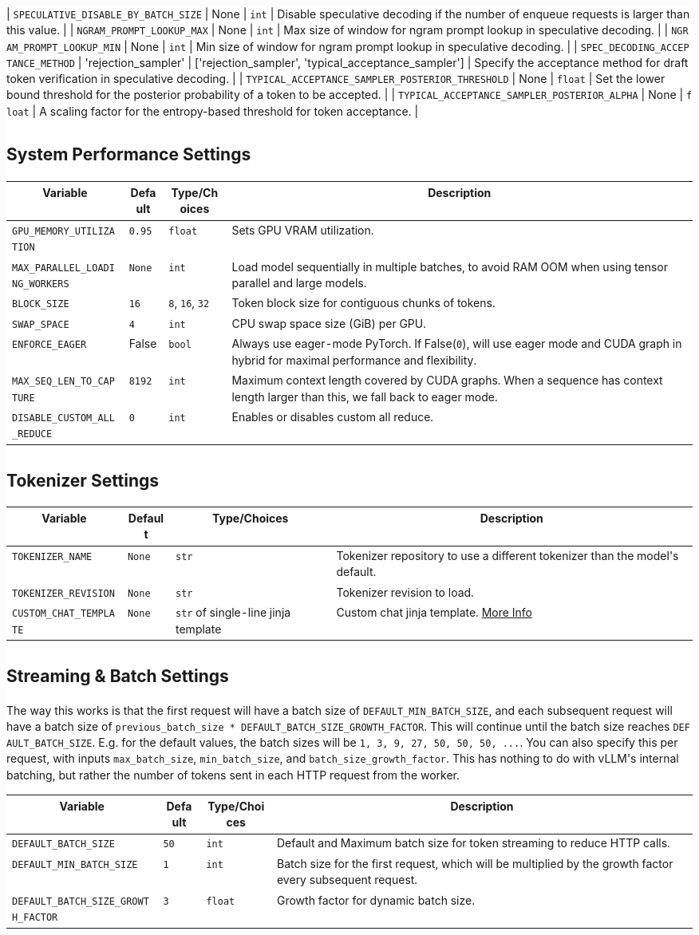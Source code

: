 | `SPECULATIVE_DISABLE_BY_BATCH_SIZE`              | None                | `int`                                               | Disable speculative decoding if the number of enqueue requests is larger than this value. |
| `NGRAM_PROMPT_LOOKUP_MAX`                        | None                | `int`                                               | Max size of window for ngram prompt lookup in speculative decoding.                       |
| `NGRAM_PROMPT_LOOKUP_MIN`                        | None                | `int`                                               | Min size of window for ngram prompt lookup in speculative decoding.                       |
| `SPEC_DECODING_ACCEPTANCE_METHOD`                | 'rejection_sampler' | ['rejection_sampler', 'typical_acceptance_sampler'] | Specify the acceptance method for draft token verification in speculative decoding.       |
| `TYPICAL_ACCEPTANCE_SAMPLER_POSTERIOR_THRESHOLD` | None                | `float`                                             | Set the lower bound threshold for the posterior probability of a token to be accepted.    |
| `TYPICAL_ACCEPTANCE_SAMPLER_POSTERIOR_ALPHA`     | None                | `float`                                             | A scaling factor for the entropy-based threshold for token acceptance.                    |

## System Performance Settings

| Variable                       | Default | Type/Choices    | Description                                                                                                                         |
| ------------------------------ | ------- | --------------- | ----------------------------------------------------------------------------------------------------------------------------------- |
| `GPU_MEMORY_UTILIZATION`       | `0.95`  | `float`         | Sets GPU VRAM utilization.                                                                                                          |
| `MAX_PARALLEL_LOADING_WORKERS` | `None`  | `int`           | Load model sequentially in multiple batches, to avoid RAM OOM when using tensor parallel and large models.                          |
| `BLOCK_SIZE`                   | `16`    | `8`, `16`, `32` | Token block size for contiguous chunks of tokens.                                                                                   |
| `SWAP_SPACE`                   | `4`     | `int`           | CPU swap space size (GiB) per GPU.                                                                                                  |
| `ENFORCE_EAGER`                | False   | `bool`          | Always use eager-mode PyTorch. If False(`0`), will use eager mode and CUDA graph in hybrid for maximal performance and flexibility. |
| `MAX_SEQ_LEN_TO_CAPTURE`       | `8192`  | `int`           | Maximum context length covered by CUDA graphs. When a sequence has context length larger than this, we fall back to eager mode.     |
| `DISABLE_CUSTOM_ALL_REDUCE`    | `0`     | `int`           | Enables or disables custom all reduce.                                                                                              |

## Tokenizer Settings

| Variable               | Default | Type/Choices                        | Description                                                                                       |
| ---------------------- | ------- | ----------------------------------- | ------------------------------------------------------------------------------------------------- |
| `TOKENIZER_NAME`       | `None`  | `str`                               | Tokenizer repository to use a different tokenizer than the model's default.                       |
| `TOKENIZER_REVISION`   | `None`  | `str`                               | Tokenizer revision to load.                                                                       |
| `CUSTOM_CHAT_TEMPLATE` | `None`  | `str` of single-line jinja template | Custom chat jinja template. [More Info](https://huggingface.co/docs/transformers/chat_templating) |

## Streaming & Batch Settings

The way this works is that the first request will have a batch size of `DEFAULT_MIN_BATCH_SIZE`, and each subsequent request will have a batch size of `previous_batch_size * DEFAULT_BATCH_SIZE_GROWTH_FACTOR`. This will continue until the batch size reaches `DEFAULT_BATCH_SIZE`. E.g. for the default values, the batch sizes will be `1, 3, 9, 27, 50, 50, 50, ...`. You can also specify this per request, with inputs `max_batch_size`, `min_batch_size`, and `batch_size_growth_factor`. This has nothing to do with vLLM's internal batching, but rather the number of tokens sent in each HTTP request from the worker.

| Variable                           | Default | Type/Choices | Description                                                                                               |
| ---------------------------------- | ------- | ------------ | --------------------------------------------------------------------------------------------------------- |
| `DEFAULT_BATCH_SIZE`               | `50`    | `int`        | Default and Maximum batch size for token streaming to reduce HTTP calls.                                  |
| `DEFAULT_MIN_BATCH_SIZE`           | `1`     | `int`        | Batch size for the first request, which will be multiplied by the growth factor every subsequent request. |
| `DEFAULT_BATCH_SIZE_GROWTH_FACTOR` | `3`     | `float`      | Growth factor for dynamic batch size.                                                                     |
